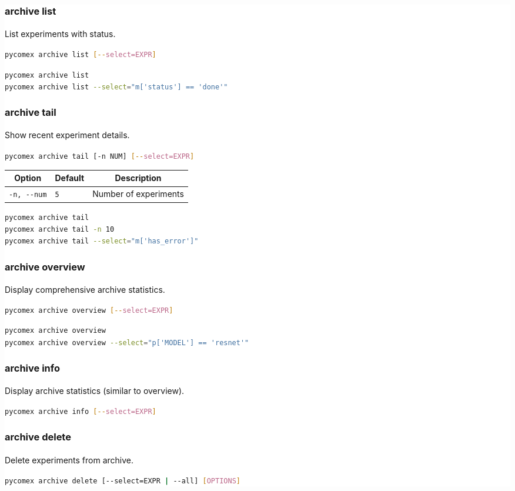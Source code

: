 ### archive list

List experiments with status.

```bash
pycomex archive list [--select=EXPR]
```

```bash
pycomex archive list
pycomex archive list --select="m['status'] == 'done'"
```

### archive tail

Show recent experiment details.

```bash
pycomex archive tail [-n NUM] [--select=EXPR]
```

| Option | Default | Description |
|--------|---------|-------------|
| `-n, --num` | `5` | Number of experiments |

```bash
pycomex archive tail
pycomex archive tail -n 10
pycomex archive tail --select="m['has_error']"
```

### archive overview

Display comprehensive archive statistics.

```bash
pycomex archive overview [--select=EXPR]
```

```bash
pycomex archive overview
pycomex archive overview --select="p['MODEL'] == 'resnet'"
```

### archive info

Display archive statistics (similar to overview).

```bash
pycomex archive info [--select=EXPR]
```

### archive delete

Delete experiments from archive.

```bash
pycomex archive delete [--select=EXPR | --all] [OPTIONS]
```
